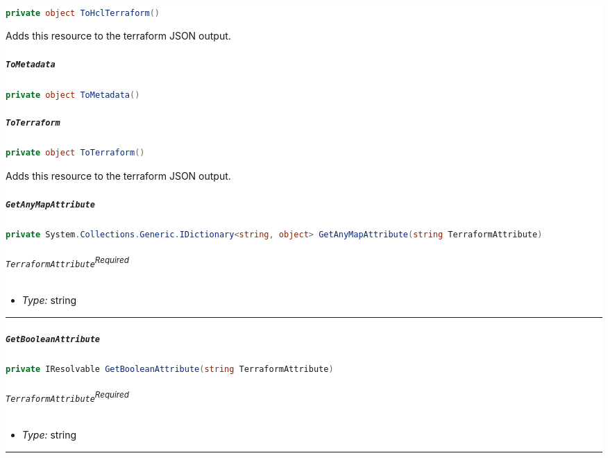 ```csharp
private object ToHclTerraform()
```

Adds this resource to the terraform JSON output.

##### `ToMetadata` <a name="ToMetadata" id="@cdktf/provider-mongodbatlas.dataMongodbatlasAuditing.DataMongodbatlasAuditing.toMetadata"></a>

```csharp
private object ToMetadata()
```

##### `ToTerraform` <a name="ToTerraform" id="@cdktf/provider-mongodbatlas.dataMongodbatlasAuditing.DataMongodbatlasAuditing.toTerraform"></a>

```csharp
private object ToTerraform()
```

Adds this resource to the terraform JSON output.

##### `GetAnyMapAttribute` <a name="GetAnyMapAttribute" id="@cdktf/provider-mongodbatlas.dataMongodbatlasAuditing.DataMongodbatlasAuditing.getAnyMapAttribute"></a>

```csharp
private System.Collections.Generic.IDictionary<string, object> GetAnyMapAttribute(string TerraformAttribute)
```

###### `TerraformAttribute`<sup>Required</sup> <a name="TerraformAttribute" id="@cdktf/provider-mongodbatlas.dataMongodbatlasAuditing.DataMongodbatlasAuditing.getAnyMapAttribute.parameter.terraformAttribute"></a>

- *Type:* string

---

##### `GetBooleanAttribute` <a name="GetBooleanAttribute" id="@cdktf/provider-mongodbatlas.dataMongodbatlasAuditing.DataMongodbatlasAuditing.getBooleanAttribute"></a>

```csharp
private IResolvable GetBooleanAttribute(string TerraformAttribute)
```

###### `TerraformAttribute`<sup>Required</sup> <a name="TerraformAttribute" id="@cdktf/provider-mongodbatlas.dataMongodbatlasAuditing.DataMongodbatlasAuditing.getBooleanAttribute.parameter.terraformAttribute"></a>

- *Type:* string

---
